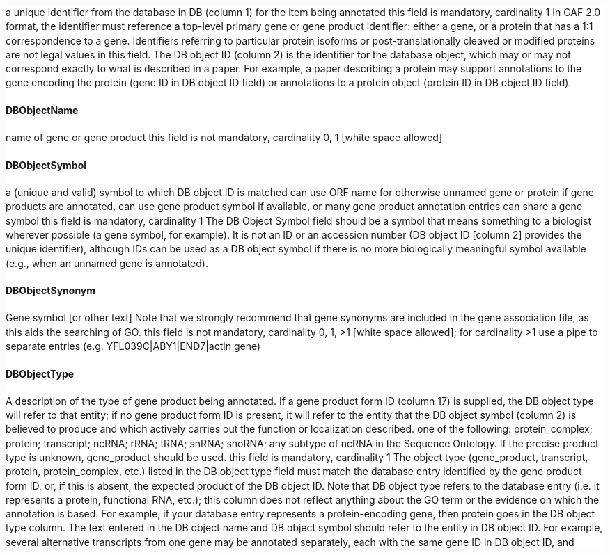 a unique identifier from the database in DB (column 1) for the item being annotated
 this field is mandatory, cardinality 1
 In GAF 2.0 format, the identifier must reference a top-level primary gene or gene product identifier: either a gene, 
 or a protein that has a 1:1 correspondence to a gene. Identifiers referring to particular protein isoforms or 
 post-translationally cleaved or modified proteins are not legal values in this field.
 The DB object ID (column 2) is the identifier for the database object, which may or may not correspond exactly to 
 what is described in a paper. For example, a paper describing a protein may support annotations to the gene encoding 
 the protein (gene ID in DB object ID field) or annotations to a protein object (protein ID in DB object ID field).
#### DBObjectName
name of gene or gene product
 this field is not mandatory, cardinality 0, 1 [white space allowed]
#### DBObjectSymbol
a (unique and valid) symbol to which DB object ID is matched
 can use ORF name for otherwise unnamed gene or protein
 if gene products are annotated, can use gene product symbol if available, or many gene product annotation entries 
 can share a gene symbol this field is mandatory, cardinality 1
 The DB Object Symbol field should be a symbol that means something to a biologist wherever possible (a gene symbol, 
 for example). It is not an ID or an accession number (DB object ID [column 2] provides the unique identifier), 
 although IDs can be used as a DB object symbol if there is no more biologically meaningful symbol available (e.g., 
 when an unnamed gene is annotated).
#### DBObjectSynonym
Gene symbol [or other text] Note that we strongly recommend that gene synonyms are included in the gene association 
 file, as this aids the searching of GO.
 this field is not mandatory, cardinality 0, 1, >1 [white space allowed]; for cardinality >1 use a pipe to separate 
 entries (e.g. YFL039C|ABY1|END7|actin gene)
#### DBObjectType
A description of the type of gene product being annotated. If a gene product form ID (column 17) is supplied, the DB 
 object type will refer to that entity; if no gene product form ID is present, it will refer to the entity that the DB 
 object symbol (column 2) is believed to produce and which actively carries out the function or localization described. 
 one of the following: protein_complex; protein; transcript; ncRNA; rRNA; tRNA; snRNA; snoRNA; any subtype of ncRNA 
 in the Sequence Ontology. If the precise product type is unknown, gene_product should be used. this field is mandatory, 
 cardinality 1
 The object type (gene_product, transcript, protein, protein_complex, etc.) listed in the DB object type field must 
 match the database entry identified by the gene product form ID, or, if this is absent, the expected product of the 
 DB object ID. Note that DB object type refers to the database entry (i.e. it represents a protein, functional RNA, etc.); 
 this column does not reflect anything about the GO term or the evidence on which the annotation is based. For example, 
 if your database entry represents a protein-encoding gene, then protein goes in the DB object type column. The text 
 entered in the DB object name and DB object symbol should refer to the entity in DB object ID. For example, several 
 alternative transcripts from one gene may be annotated separately, each with the same gene ID in DB object ID, and 